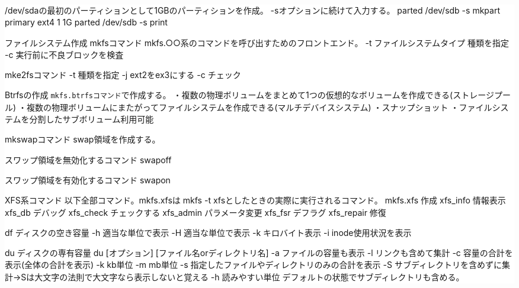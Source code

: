 /dev/sdaの最初のパーティションとして1GBのパーティションを作成。
-sオプションに続けて入力する。
parted /dev/sdb -s mkpart primary ext4 1 1G
parted /dev/sdb -s print


ファイルシステム作成
mkfsコマンド
mkfs.○○系のコマンドを呼び出すためのフロントエンド。
-t ファイルシステムタイプ 種類を指定
-c 実行前に不良ブロックを検査

mke2fsコマンド
-t 種類を指定
-j ext2をex3にする
-c チェック


Btrfsの作成
`mkfs.btrfsコマンド`で作成する。
・複数の物理ボリュームをまとめて1つの仮想的なボリュームを作成できる(ストレージプール)
・複数の物理ボリュームにまたがってファイルシステムを作成できる(マルチデバイスシステム)
・スナップショット
・ファイルシステムを分割したサブボリューム利用可能

mkswapコマンド
swap領域を作成する。

スワップ領域を無効化するコマンド
swapoff

スワップ領域を有効化するコマンド
swapon


XFS系コマンド
以下全部コマンド。mkfs.xfsは mkfs -t xfsとしたときの実際に実行されるコマンド。
mkfs.xfs   作成
xfs_info   情報表示
xfs_db     デバッグ
xfs_check  チェックする
xfs_admin  パラメータ変更
xfs_fsr    デフラグ
xfs_repair 修復


df ディスクの空き容量
-h 適当な単位で表示
-H 適当な単位で表示
-k キロバイト表示
-i inode使用状況を表示

du ディスクの専有容量
du [オプション] [ファイル名orディレクトリ名]
-a ファイルの容量も表示
-l リンクも含めて集計
-c 容量の合計を表示(全体の合計を表示)
-k kb単位
-m mb単位
-s 指定したファイルやディレクトリのみの合計を表示
-S サブディレクトリを含めずに集計→Sは大文字の法則で大文字なら表示しないと覚える
-h 読みやすい単位
デフォルトの状態でサブディレクトリも含める。

